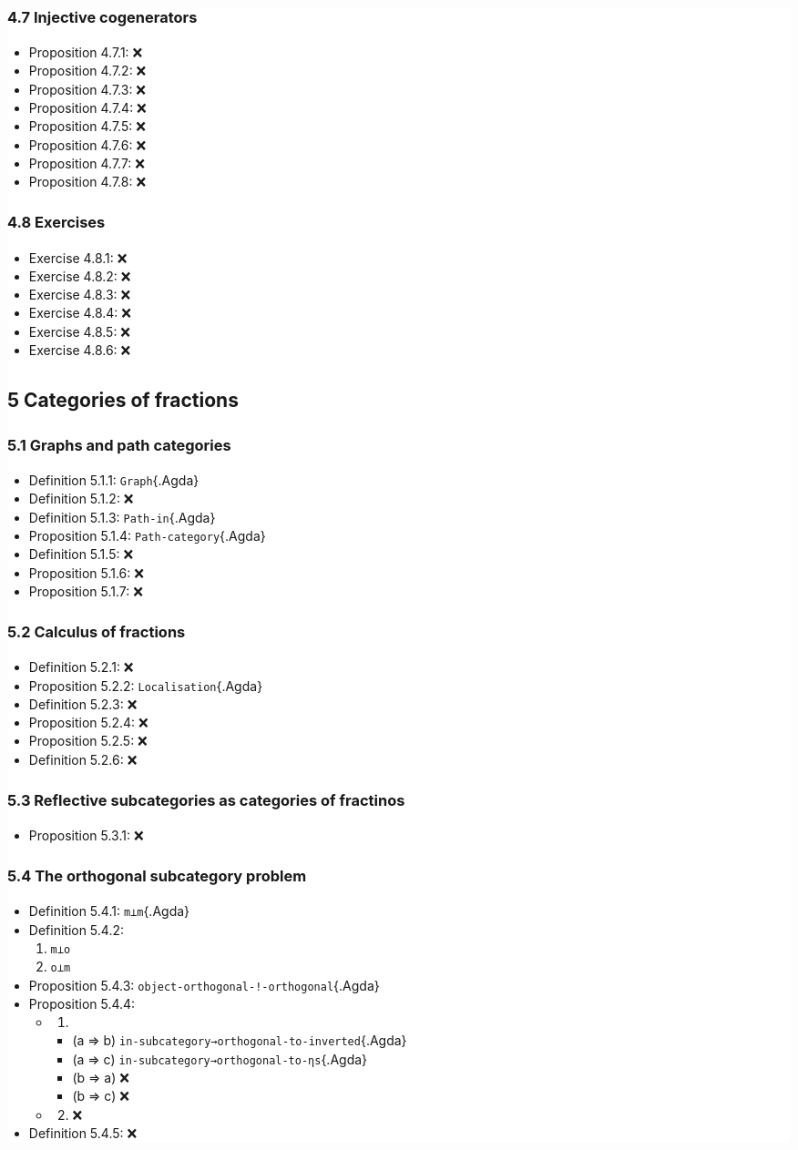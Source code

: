 ### 4.7 Injective cogenerators

* Proposition 4.7.1: ❌
* Proposition 4.7.2: ❌
* Proposition 4.7.3: ❌
* Proposition 4.7.4: ❌
* Proposition 4.7.5: ❌
* Proposition 4.7.6: ❌
* Proposition 4.7.7: ❌
* Proposition 4.7.8: ❌

### 4.8 Exercises

* Exercise 4.8.1: ❌
* Exercise 4.8.2: ❌
* Exercise 4.8.3: ❌
* Exercise 4.8.4: ❌
* Exercise 4.8.5: ❌
* Exercise 4.8.6: ❌

## 5 Categories of fractions

### 5.1 Graphs and path categories



* Definition 5.1.1: `Graph`{.Agda}
* Definition 5.1.2: ❌
* Definition 5.1.3: `Path-in`{.Agda}
* Proposition 5.1.4: `Path-category`{.Agda}
* Definition 5.1.5: ❌
* Proposition 5.1.6: ❌
* Proposition 5.1.7: ❌

### 5.2 Calculus of fractions



* Definition 5.2.1: ❌
* Proposition 5.2.2: `Localisation`{.Agda}
* Definition 5.2.3: ❌
* Proposition 5.2.4: ❌
* Proposition 5.2.5: ❌
* Definition 5.2.6: ❌

### 5.3 Reflective subcategories as categories of fractinos

* Proposition 5.3.1: ❌

### 5.4 The orthogonal subcategory problem



* Definition 5.4.1: `m⊥m`{.Agda}
* Definition 5.4.2:
  1. `m⊥o`
  2. `o⊥m`
* Proposition 5.4.3: `object-orthogonal-!-orthogonal`{.Agda}
* Proposition 5.4.4:
  * 1.
    * (a ⇒ b) `in-subcategory→orthogonal-to-inverted`{.Agda}
    * (a ⇒ c) `in-subcategory→orthogonal-to-ηs`{.Agda}
    * (b ⇒ a) ❌
    * (b ⇒ c) ❌
  * 2. ❌
* Definition 5.4.5: ❌